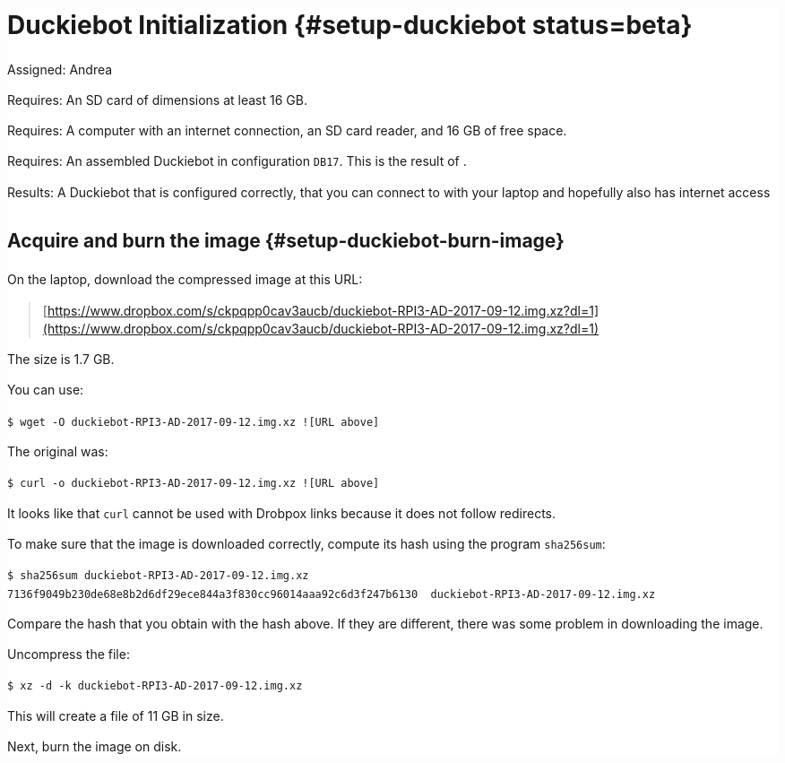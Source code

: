# Duckiebot Initialization {#setup-duckiebot status=beta}

Assigned: Andrea


<div class='requirements' markdown="1">

Requires: An SD card of dimensions at least 16 GB.

Requires: A computer with an internet connection, an SD card reader, and 16 GB of free space.

Requires: An assembled Duckiebot in configuration `DB17`. This is the result of [](#assembling-duckiebot-c0).

Results: A Duckiebot that is configured correctly, that you can connect to with your laptop and hopefully also has internet access

</div>



## Acquire and burn the image {#setup-duckiebot-burn-image}

On the laptop, download the compressed image at this URL:

> [https://www.dropbox.com/s/ckpqpp0cav3aucb/duckiebot-RPI3-AD-2017-09-12.img.xz?dl=1](https://www.dropbox.com/s/ckpqpp0cav3aucb/duckiebot-RPI3-AD-2017-09-12.img.xz?dl=1)

The size is 1.7 GB.

You can use:

    $ wget -O duckiebot-RPI3-AD-2017-09-12.img.xz ![URL above]

<div class="comment" markdown="1">

The original was:

    $ curl -o duckiebot-RPI3-AD-2017-09-12.img.xz ![URL above]

It looks like that `curl` cannot be used with Drobpox links because it does not follow redirects.
</div>

To make sure that the image is downloaded correctly, compute its hash
using the program `sha256sum`:

    $ sha256sum duckiebot-RPI3-AD-2017-09-12.img.xz
    7136f9049b230de68e8b2d6df29ece844a3f830cc96014aaa92c6d3f247b6130  duckiebot-RPI3-AD-2017-09-12.img.xz

Compare the hash that you obtain with the hash above. If they are different,
there was some problem in downloading the image.

Uncompress the file:

    $ xz -d -k duckiebot-RPI3-AD-2017-09-12.img.xz

This will create a file of 11 GB in size.

Next, burn the image on disk.


[art1]: https://raspberrypi.stackexchange.com/questions/59860/time-and-timezone-issues-on-pi
[art2]: https://unix.stackexchange.com/questions/251519/setting-time-and-date-without-using-ntp
